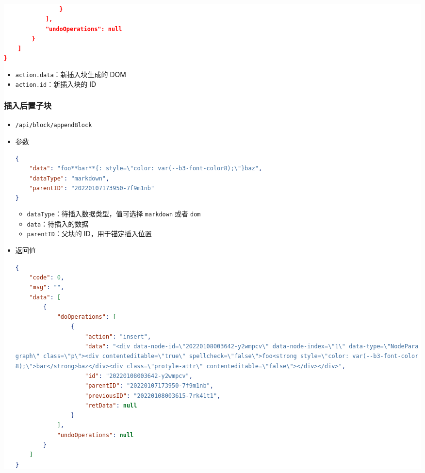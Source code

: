   ```json
                  }
              ],
              "undoOperations": null
          }
      ]
  }
  ```

  - `action.data`：新插入块生成的 DOM
  - `action.id`：新插入块的 ID

### 插入后置子块

- `/api/block/appendBlock`
- 参数

  ```json
  {
      "data": "foo**bar**{: style=\"color: var(--b3-font-color8);\"}baz",
      "dataType": "markdown",
      "parentID": "20220107173950-7f9m1nb"
  }
  ```

  - `dataType`：待插入数据类型，值可选择 `markdown` 或者 `dom`
  - `data`：待插入的数据
  - `parentID`：父块的 ID，用于锚定插入位置

- 返回值

  ```json
  {
      "code": 0,
      "msg": "",
      "data": [
          {
              "doOperations": [
                  {
                      "action": "insert",
                      "data": "<div data-node-id=\"20220108003642-y2wmpcv\" data-node-index=\"1\" data-type=\"NodeParagraph\" class=\"p\"><div contenteditable=\"true\" spellcheck=\"false\">foo<strong style=\"color: var(--b3-font-color8);\">bar</strong>baz</div><div class=\"protyle-attr\" contenteditable=\"false\"></div></div>",
                      "id": "20220108003642-y2wmpcv",
                      "parentID": "20220107173950-7f9m1nb",
                      "previousID": "20220108003615-7rk41t1",
                      "retData": null
                  }
              ],
              "undoOperations": null
          }
      ]
  }
  ```
